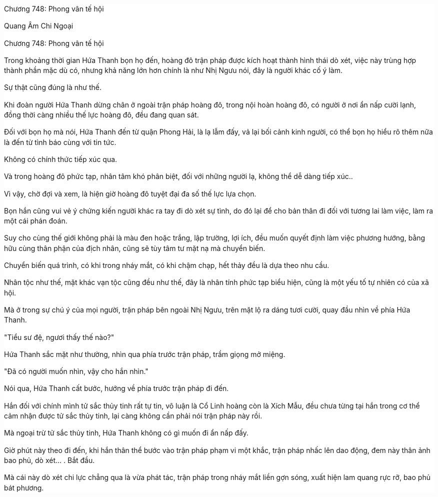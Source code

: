 




Chương 748: Phong vân tế hội


Quang Âm Chi Ngoại

Chương 748: Phong vân tế hội

Trong khoảng thời gian Hứa Thanh bọn họ đến, hoàng đô trận pháp được kích hoạt thành hình thái dò xét, việc này trùng hợp thành phần mặc dù có, nhưng khả năng lớn hơn chính là như Nhị Ngưu nói, đây là người khác cố ý làm.

Sự thật cũng đúng là như thế.

Khi đoàn người Hứa Thanh dừng chân ở ngoài trận pháp hoàng đô, trong nội hoàn hoàng đô, có người ở nơi ẩn nấp cười lạnh, đồng thời càng nhiều thế lực hoàng đô, đều đang quan sát.

Đối với bọn họ mà nói, Hứa Thanh đến từ quận Phong Hải, là lạ lẫm đấy, vả lại bối cảnh kinh người, có thể bọn họ hiểu rõ thêm nữa là đến từ tình báo cùng với tin tức.

Không có chính thức tiếp xúc qua.

Và trong hoàng đô phức tạp, nhân tâm khó phân biệt, đối với những người lạ, không thể dễ dàng tiếp xúc..

Vì vậy, chờ đợi và xem, là hiện giờ hoàng đô tuyệt đại đa số thế lực lựa chọn.

Bọn hắn cũng vui vẻ ý chứng kiến người khác ra tay đi dò xét sự tình, do đó lại để cho bản thân đi đối với tương lai làm việc, làm ra một cái phán đoán.

Suy cho cùng thế giới không phải là màu đen hoặc trắng, lập trường, lợi ích, đều muốn quyết định làm việc phương hướng, bằng hữu cùng thân phận của địch nhân, cũng sẽ tùy tâm tư mặt nạ mà chuyển biến.

Chuyển biến quá trình, có khi trong nháy mắt, có khi chậm chạp, hết thảy đều là dựa theo nhu cầu.

Nhân tộc như thế, mặt khác vạn tộc cũng đều như thế, đây là nhân tính phức tạp biểu hiện, cũng là một yếu tố tự nhiên có của xã hội.

Mà ở trong sự chú ý của mọi người, trận pháp bên ngoài Nhị Ngưu, trên mặt lộ ra dáng tươi cười, quay đầu nhìn về phía Hứa Thanh.

"Tiểu sư đệ, ngươi thấy thế nào?"

Hứa Thanh sắc mặt như thường, nhìn qua phía trước trận pháp, trầm giọng mở miệng.

"Đã có người muốn nhìn, vậy cho hắn nhìn."

Nói qua, Hứa Thanh cất bước, hướng về phía trước trận pháp đi đến.

Hắn đối với chính mình tử sắc thủy tinh rất tự tin, vô luận là Cổ Linh hoàng còn là Xích Mẫu, đều chưa từng tại hắn trong cơ thể cảm nhận được tử sắc thủy tinh, lại càng không cần phải nói trận pháp này rồi.

Mà ngoại trừ tử sắc thủy tinh, Hứa Thanh không có gì muốn đi ẩn nấp đấy.

Giờ phút này theo đi đến, khi hắn thân thể bước vào trận pháp phạm vi một khắc, trận pháp nhấc lên dao động, đem này thân ảnh bao phủ, dò xét... . Bắt đầu.

Mà cái này dò xét chi lực chẳng qua là vừa phát tác, trận pháp trong nháy mắt liền gợn sóng, xuất hiện lam quang rực rỡ, bao phủ bát phương.
